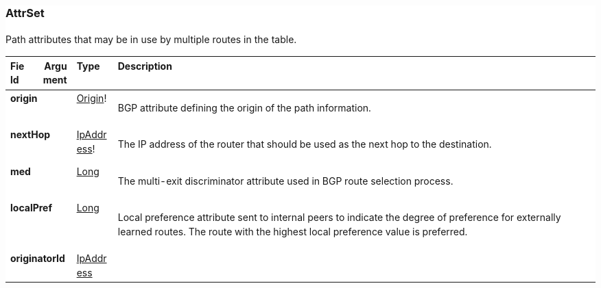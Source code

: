 </td>
</tr>
</tbody>
</table>

### AttrSet

 Path attributes that may be in use by multiple routes in the table.

<table>
<thead>
<tr>
<th align="left">Field</th>
<th align="right">Argument</th>
<th align="left">Type</th>
<th align="left">Description</th>
</tr>
</thead>
<tbody>
<tr>
<td colspan="2" valign="top"><strong>origin</strong></td>
<td valign="top"><a href="#origin">Origin</a>!</td>
<td>

 BGP attribute defining the origin of the path information.

</td>
</tr>
<tr>
<td colspan="2" valign="top"><strong>nextHop</strong></td>
<td valign="top"><a href="#ipaddress">IpAddress</a>!</td>
<td>

 The IP address of the router that should be used as the next hop to the destination.

</td>
</tr>
<tr>
<td colspan="2" valign="top"><strong>med</strong></td>
<td valign="top"><a href="#long">Long</a></td>
<td>

 The multi-exit discriminator attribute used in BGP route selection process.

</td>
</tr>
<tr>
<td colspan="2" valign="top"><strong>localPref</strong></td>
<td valign="top"><a href="#long">Long</a></td>
<td>

 Local preference attribute sent to internal peers to indicate the degree of preference for externally learned routes. The route with the highest local preference value is preferred.

</td>
</tr>
<tr>
<td colspan="2" valign="top"><strong>originatorId</strong></td>
<td valign="top"><a href="#ipaddress">IpAddress</a></td>
<td>

